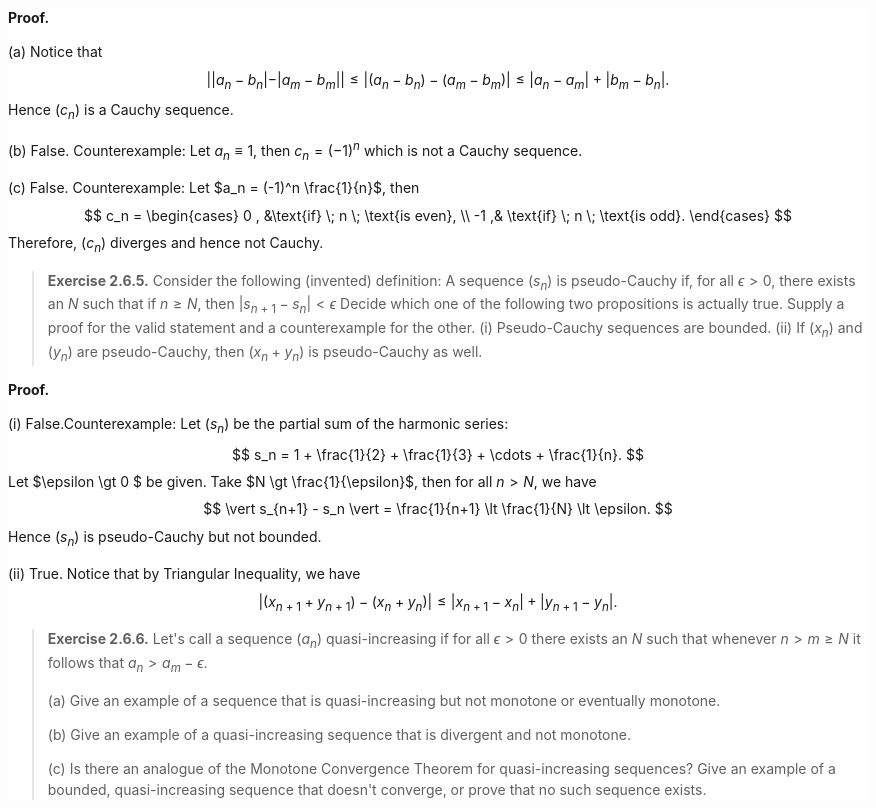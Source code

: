 **Proof.**

(a) Notice that
$$
\Big\vert \vert a_n - b_n \vert- \vert a_m - b_m \vert \Big\vert \le \Big \vert (a_n-b_n) - (a_m - b_m) \Big \vert \le \Big\vert a_n - a_m \Big\vert + \Big\vert b_m - b_n \Big \vert.
$$
Hence $(c_n)$ is a Cauchy sequence.

(b) False. Counterexample: Let $a_n \equiv 1$, then $c_n = (-1)^n$ which is not a Cauchy sequence.

(c) False. Counterexample: Let $a_n = (-1)^n \frac{1}{n}$, then 
$$
c_n = 
\begin{cases}
0 , &\text{if} \; n \; \text{is even},  \\
-1 ,& \text{if} \; n \; \text{is odd}.
\end{cases}
$$
Therefore, $(c_n)$ diverges and hence not Cauchy.



> **Exercise 2.6.5.** Consider the following (invented) definition: A sequence $\left(s_{n}\right)$ is pseudo-Cauchy if, for all $\epsilon>0,$ there exists an $N$ such that if $n \geq N,$ then $\left|s_{n+1}-s_{n}\right|<\epsilon$
> Decide which one of the following two propositions is actually true. Supply
> a proof for the valid statement and a counterexample for the other.
> (i) Pseudo-Cauchy sequences are bounded.
> (ii) If $\left(x_{n}\right)$ and $\left(y_{n}\right)$ are pseudo-Cauchy, then $\left(x_{n}+y_{n}\right)$ is pseudo-Cauchy as well.

**Proof.**

(i) False.Counterexample: Let $(s_n)$ be the partial sum of the harmonic series:
$$
s_n = 1 + \frac{1}{2} + \frac{1}{3} + \cdots + \frac{1}{n}.
$$
Let $\epsilon \gt 0 $ be given. Take $N \gt \frac{1}{\epsilon}$, then for all $n \gt N$, we have
$$
\vert s_{n+1} - s_n \vert = \frac{1}{n+1} \lt \frac{1}{N} \lt \epsilon.
$$
Hence $(s_n)$ is pseudo-Cauchy but not bounded.

(ii) True. Notice that by Triangular Inequality, we have
$$
\Big\vert (x_{n+1} + y_{n+1}) - (x_n + y_n) \Big\vert \le \Big\vert x_{n+1} - x_n \Big\vert + \Big\vert y_{n+1} - y_n \Big\vert.
$$

> **Exercise 2.6.6.** Let's call a sequence $\left(a_{n}\right)$ quasi-increasing if for all $\epsilon>0$ there exists an $N$ such that whenever $n>m \geq N$ it follows that $a_{n}>a_{m}-\epsilon$.
>
> (a) Give an example of a sequence that is quasi-increasing but not monotone or eventually monotone. 
>
> (b) Give an example of a quasi-increasing sequence that is divergent and not monotone.
>
> (c) Is there an analogue of the Monotone Convergence Theorem for quasi-increasing sequences? Give an example of a bounded, quasi-increasing sequence that doesn't converge, or prove that no such sequence exists.
